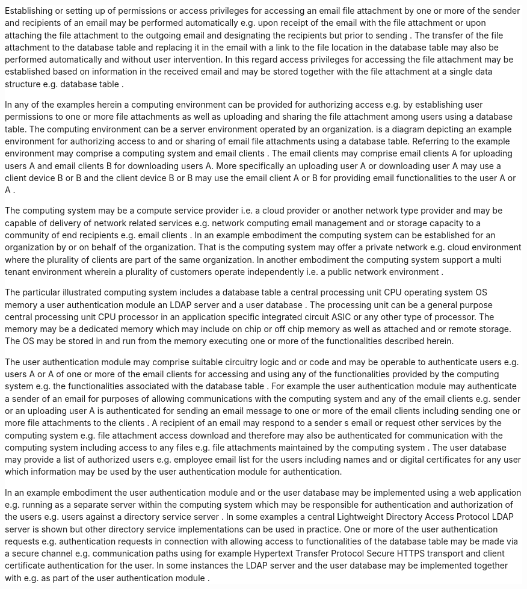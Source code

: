 Establishing or setting up of permissions or access privileges for accessing an email file attachment by one or more of the sender and recipients of an email may be performed automatically e.g. upon receipt of the email with the file attachment or upon attaching the file attachment to the outgoing email and designating the recipients but prior to sending . The transfer of the file attachment to the database table and replacing it in the email with a link to the file location in the database table may also be performed automatically and without user intervention. In this regard access privileges for accessing the file attachment may be established based on information in the received email and may be stored together with the file attachment at a single data structure e.g. database table .

In any of the examples herein a computing environment can be provided for authorizing access e.g. by establishing user permissions to one or more file attachments as well as uploading and sharing the file attachment among users using a database table. The computing environment can be a server environment operated by an organization. is a diagram depicting an example environment for authorizing access to and or sharing of email file attachments using a database table. Referring to the example environment may comprise a computing system and email clients . The email clients may comprise email clients A for uploading users A and email clients B for downloading users A. More specifically an uploading user A or downloading user A may use a client device B or B and the client device B or B may use the email client A or B for providing email functionalities to the user A or A .

The computing system may be a compute service provider i.e. a cloud provider or another network type provider and may be capable of delivery of network related services e.g. network computing email management and or storage capacity to a community of end recipients e.g. email clients . In an example embodiment the computing system can be established for an organization by or on behalf of the organization. That is the computing system may offer a private network e.g. cloud environment where the plurality of clients are part of the same organization. In another embodiment the computing system support a multi tenant environment wherein a plurality of customers operate independently i.e. a public network environment .

The particular illustrated computing system includes a database table a central processing unit CPU operating system OS memory a user authentication module an LDAP server and a user database . The processing unit can be a general purpose central processing unit CPU processor in an application specific integrated circuit ASIC or any other type of processor. The memory may be a dedicated memory which may include on chip or off chip memory as well as attached and or remote storage. The OS may be stored in and run from the memory executing one or more of the functionalities described herein.

The user authentication module may comprise suitable circuitry logic and or code and may be operable to authenticate users e.g. users A or A of one or more of the email clients for accessing and using any of the functionalities provided by the computing system e.g. the functionalities associated with the database table . For example the user authentication module may authenticate a sender of an email for purposes of allowing communications with the computing system and any of the email clients e.g. sender or an uploading user A is authenticated for sending an email message to one or more of the email clients including sending one or more file attachments to the clients . A recipient of an email may respond to a sender s email or request other services by the computing system e.g. file attachment access download and therefore may also be authenticated for communication with the computing system including access to any files e.g. file attachments maintained by the computing system . The user database may provide a list of authorized users e.g. employee email list for the users including names and or digital certificates for any user which information may be used by the user authentication module for authentication.

In an example embodiment the user authentication module and or the user database may be implemented using a web application e.g. running as a separate server within the computing system which may be responsible for authentication and authorization of the users e.g. users against a directory service server . In some examples a central Lightweight Directory Access Protocol LDAP server is shown but other directory service implementations can be used in practice. One or more of the user authentication requests e.g. authentication requests in connection with allowing access to functionalities of the database table may be made via a secure channel e.g. communication paths using for example Hypertext Transfer Protocol Secure HTTPS transport and client certificate authentication for the user. In some instances the LDAP server and the user database may be implemented together with e.g. as part of the user authentication module .
